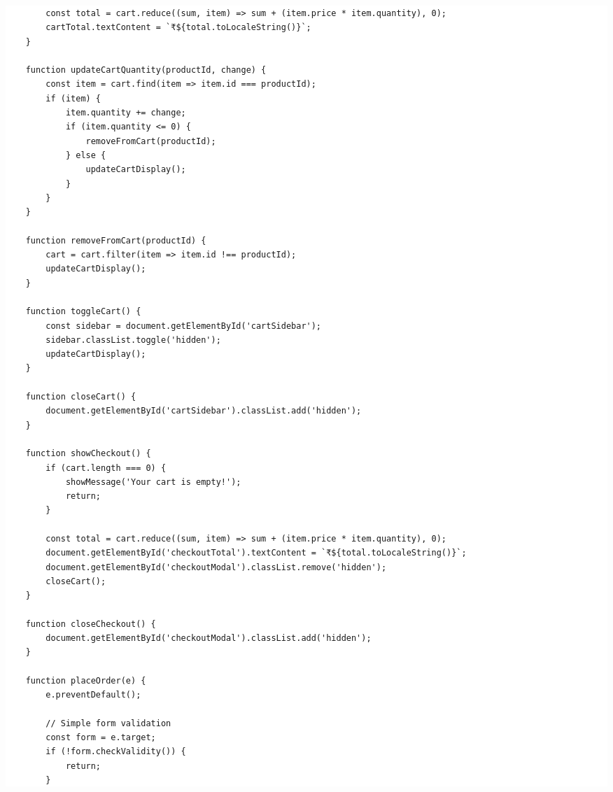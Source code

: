             const total = cart.reduce((sum, item) => sum + (item.price * item.quantity), 0);
            cartTotal.textContent = `₹${total.toLocaleString()}`;
        }

        function updateCartQuantity(productId, change) {
            const item = cart.find(item => item.id === productId);
            if (item) {
                item.quantity += change;
                if (item.quantity <= 0) {
                    removeFromCart(productId);
                } else {
                    updateCartDisplay();
                }
            }
        }

        function removeFromCart(productId) {
            cart = cart.filter(item => item.id !== productId);
            updateCartDisplay();
        }

        function toggleCart() {
            const sidebar = document.getElementById('cartSidebar');
            sidebar.classList.toggle('hidden');
            updateCartDisplay();
        }

        function closeCart() {
            document.getElementById('cartSidebar').classList.add('hidden');
        }

        function showCheckout() {
            if (cart.length === 0) {
                showMessage('Your cart is empty!');
                return;
            }
            
            const total = cart.reduce((sum, item) => sum + (item.price * item.quantity), 0);
            document.getElementById('checkoutTotal').textContent = `₹${total.toLocaleString()}`;
            document.getElementById('checkoutModal').classList.remove('hidden');
            closeCart();
        }

        function closeCheckout() {
            document.getElementById('checkoutModal').classList.add('hidden');
        }

        function placeOrder(e) {
            e.preventDefault();
            
            // Simple form validation
            const form = e.target;
            if (!form.checkValidity()) {
                return;
            }
            